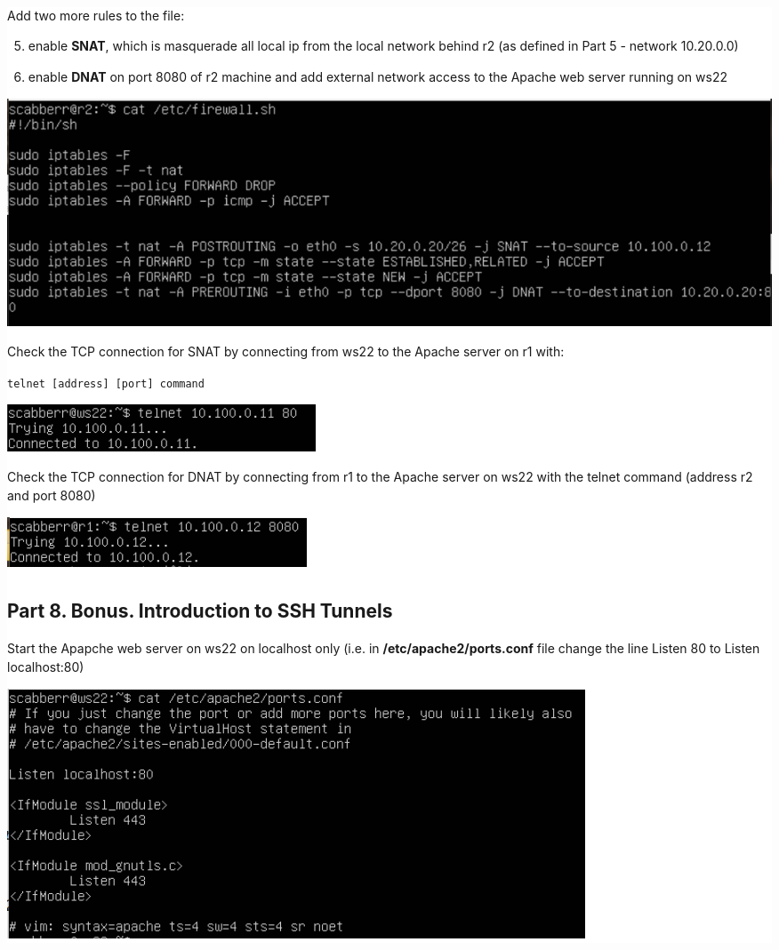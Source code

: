 Add two more rules to the file:

5) enable **SNAT**, which is masquerade all local ip from the local network behind r2 (as defined in Part 5 - network 10.20.0.0)

6) enable **DNAT** on port 8080 of r2 machine and add external network access to the Apache web server running on ws22

![snat_dnat](./screenshots/snat_dnat.png)

Check the TCP connection for SNAT by connecting from ws22 to the Apache server on r1 with:

```
telnet [address] [port] command
```

![telnet_ws22_to_r1](./screenshots/telnet_ws22_to_r1.png)

Check the TCP connection for DNAT by connecting from r1 to the Apache server on ws22 with the telnet command (address r2 and port 8080)

![telnet_r1_to_ws22](./screenshots/telnet_r1_to_ws22.png)

## Part 8. Bonus. Introduction to SSH Tunnels

Start the Apapche web server on ws22 on localhost only (i.e. in **/etc/apache2/ports.conf** file change the line Listen 80 to Listen localhost:80)

![localhost_ws22](./screenshots/localhost_ws22.png)
